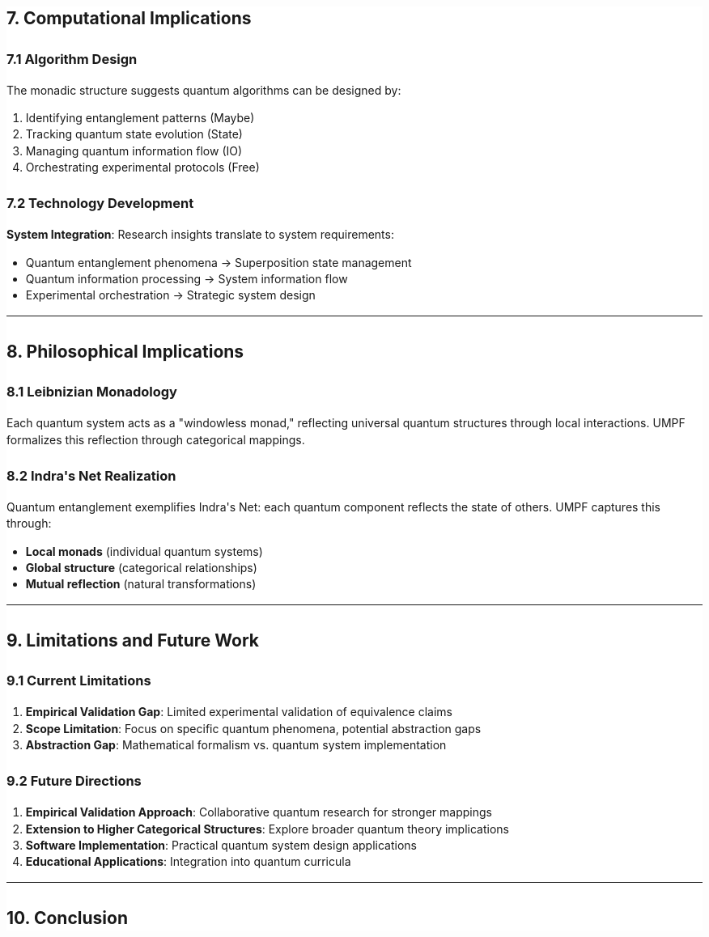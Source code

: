 ## 7. Computational Implications

### 7.1 Algorithm Design
The monadic structure suggests quantum algorithms can be designed by:
1. Identifying entanglement patterns (Maybe)
2. Tracking quantum state evolution (State)  
3. Managing quantum information flow (IO)
4. Orchestrating experimental protocols (Free)

### 7.2 Technology Development
**System Integration**: Research insights translate to system requirements:
- Quantum entanglement phenomena → Superposition state management
- Quantum information processing → System information flow
- Experimental orchestration → Strategic system design

---

## 8. Philosophical Implications

### 8.1 Leibnizian Monadology
Each quantum system acts as a "windowless monad," reflecting universal quantum structures through local interactions. UMPF formalizes this reflection through categorical mappings.

### 8.2 Indra's Net Realization
Quantum entanglement exemplifies Indra's Net: each quantum component reflects the state of others. UMPF captures this through:
- **Local monads** (individual quantum systems)
- **Global structure** (categorical relationships)  
- **Mutual reflection** (natural transformations)

---

## 9. Limitations and Future Work

### 9.1 Current Limitations
1. **Empirical Validation Gap**: Limited experimental validation of equivalence claims
2. **Scope Limitation**: Focus on specific quantum phenomena, potential abstraction gaps
3. **Abstraction Gap**: Mathematical formalism vs. quantum system implementation

### 9.2 Future Directions
1. **Empirical Validation Approach**: Collaborative quantum research for stronger mappings
2. **Extension to Higher Categorical Structures**: Explore broader quantum theory implications
3. **Software Implementation**: Practical quantum system design applications
4. **Educational Applications**: Integration into quantum curricula

---

## 10. Conclusion
